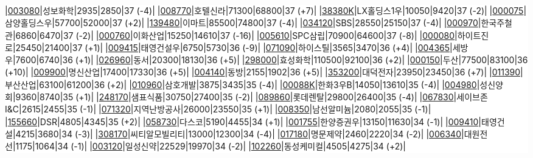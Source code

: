 |[003080](https://finance.daum.net/quotes/A003080)|성보화학|2935|2850|37 (-4)|
|[008770](https://finance.daum.net/quotes/A008770)|호텔신라|71300|68800|37 (+7)|
|[38380K](https://finance.daum.net/quotes/A38380K)|LX홀딩스1우|10050|9420|37 (-2)|
|[000075](https://finance.daum.net/quotes/A000075)|삼양홀딩스우|57700|52000|37 (+2)|
|[139480](https://finance.daum.net/quotes/A139480)|이마트|85500|74800|37 (-4)|
|[034120](https://finance.daum.net/quotes/A034120)|SBS|28550|25150|37 (-4)|
|[000970](https://finance.daum.net/quotes/A000970)|한국주철관|6860|6470|37 (-2)|
|[000760](https://finance.daum.net/quotes/A000760)|이화산업|15250|14610|37 (-16)|
|[005610](https://finance.daum.net/quotes/A005610)|SPC삼립|70900|64600|37 (-8)|
|[000080](https://finance.daum.net/quotes/A000080)|하이트진로|25450|21400|37 (+1)|
|[009415](https://finance.daum.net/quotes/A009415)|태영건설우|6750|5730|36 (-9)|
|[071090](https://finance.daum.net/quotes/A071090)|하이스틸|3565|3470|36 (+4)|
|[004365](https://finance.daum.net/quotes/A004365)|세방우|7600|6740|36 (+1)|
|[026960](https://finance.daum.net/quotes/A026960)|동서|20300|18130|36 (+5)|
|[298000](https://finance.daum.net/quotes/A298000)|효성화학|110500|92100|36 (+2)|
|[000150](https://finance.daum.net/quotes/A000150)|두산|77500|83100|36 (+10)|
|[009900](https://finance.daum.net/quotes/A009900)|명신산업|17400|17330|36 (+5)|
|[004140](https://finance.daum.net/quotes/A004140)|동방|2155|1902|36 (+5)|
|[353200](https://finance.daum.net/quotes/A353200)|대덕전자|23950|23450|36 (+7)|
|[011390](https://finance.daum.net/quotes/A011390)|부산산업|63100|61200|36 (+2)|
|[010960](https://finance.daum.net/quotes/A010960)|삼호개발|3875|3435|35 (-4)|
|[00088K](https://finance.daum.net/quotes/A00088K)|한화3우B|14050|13610|35 (-4)|
|[004980](https://finance.daum.net/quotes/A004980)|성신양회|9360|8740|35 (+1)|
|[248170](https://finance.daum.net/quotes/A248170)|샘표식품|30750|27400|35 (-2)|
|[089860](https://finance.daum.net/quotes/A089860)|롯데렌탈|29800|26400|35 (-4)|
|[067830](https://finance.daum.net/quotes/A067830)|세이브존I&C|2615|2455|35 (-1)|
|[071320](https://finance.daum.net/quotes/A071320)|지역난방공사|26000|23550|35 (+1)|
|[008350](https://finance.daum.net/quotes/A008350)|남선알미늄|2080|2055|35 (-1)|
|[155660](https://finance.daum.net/quotes/A155660)|DSR|4805|4345|35 (+2)|
|[058730](https://finance.daum.net/quotes/A058730)|다스코|5190|4455|34 (+1)|
|[001755](https://finance.daum.net/quotes/A001755)|한양증권우|13150|11630|34 (-1)|
|[009410](https://finance.daum.net/quotes/A009410)|태영건설|4215|3680|34 (-3)|
|[308170](https://finance.daum.net/quotes/A308170)|씨티알모빌리티|13000|12300|34 (-4)|
|[017180](https://finance.daum.net/quotes/A017180)|명문제약|2460|2220|34 (-2)|
|[006340](https://finance.daum.net/quotes/A006340)|대원전선|1175|1064|34 (-1)|
|[003120](https://finance.daum.net/quotes/A003120)|일성신약|22529|19970|34 (-2)|
|[102260](https://finance.daum.net/quotes/A102260)|동성케미컬|4505|4275|34 (+2)|